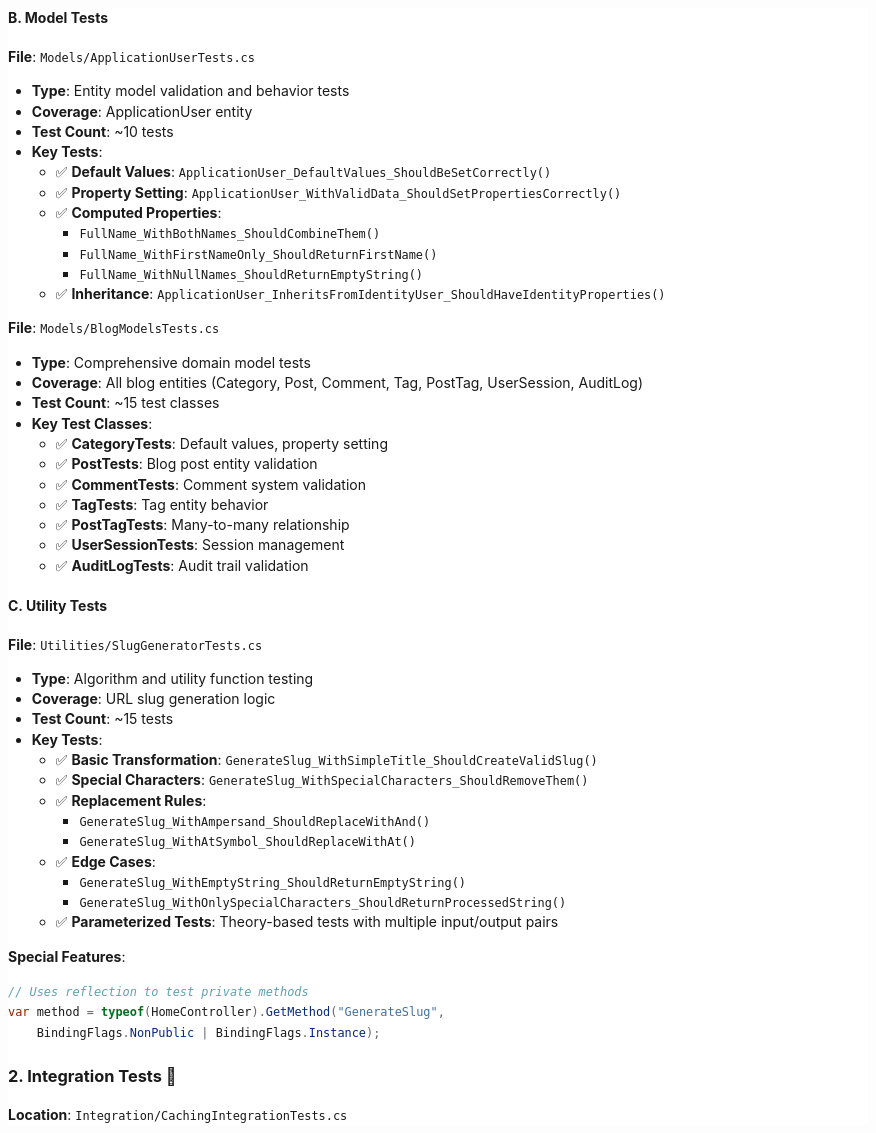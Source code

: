 #### **B. Model Tests**
**File**: `Models/ApplicationUserTests.cs`
- **Type**: Entity model validation and behavior tests
- **Coverage**: ApplicationUser entity
- **Test Count**: ~10 tests
- **Key Tests**:
  - ✅ **Default Values**: `ApplicationUser_DefaultValues_ShouldBeSetCorrectly()`
  - ✅ **Property Setting**: `ApplicationUser_WithValidData_ShouldSetPropertiesCorrectly()`
  - ✅ **Computed Properties**: 
    - `FullName_WithBothNames_ShouldCombineThem()`
    - `FullName_WithFirstNameOnly_ShouldReturnFirstName()`
    - `FullName_WithNullNames_ShouldReturnEmptyString()`
  - ✅ **Inheritance**: `ApplicationUser_InheritsFromIdentityUser_ShouldHaveIdentityProperties()`

**File**: `Models/BlogModelsTests.cs`
- **Type**: Comprehensive domain model tests
- **Coverage**: All blog entities (Category, Post, Comment, Tag, PostTag, UserSession, AuditLog)
- **Test Count**: ~15 test classes
- **Key Test Classes**:
  - ✅ **CategoryTests**: Default values, property setting
  - ✅ **PostTests**: Blog post entity validation
  - ✅ **CommentTests**: Comment system validation
  - ✅ **TagTests**: Tag entity behavior
  - ✅ **PostTagTests**: Many-to-many relationship
  - ✅ **UserSessionTests**: Session management
  - ✅ **AuditLogTests**: Audit trail validation

#### **C. Utility Tests**
**File**: `Utilities/SlugGeneratorTests.cs`
- **Type**: Algorithm and utility function testing
- **Coverage**: URL slug generation logic
- **Test Count**: ~15 tests
- **Key Tests**:
  - ✅ **Basic Transformation**: `GenerateSlug_WithSimpleTitle_ShouldCreateValidSlug()`
  - ✅ **Special Characters**: `GenerateSlug_WithSpecialCharacters_ShouldRemoveThem()`
  - ✅ **Replacement Rules**: 
    - `GenerateSlug_WithAmpersand_ShouldReplaceWithAnd()`
    - `GenerateSlug_WithAtSymbol_ShouldReplaceWithAt()`
  - ✅ **Edge Cases**: 
    - `GenerateSlug_WithEmptyString_ShouldReturnEmptyString()`
    - `GenerateSlug_WithOnlySpecialCharacters_ShouldReturnProcessedString()`
  - ✅ **Parameterized Tests**: Theory-based tests with multiple input/output pairs

**Special Features**:
```csharp
// Uses reflection to test private methods
var method = typeof(HomeController).GetMethod("GenerateSlug", 
    BindingFlags.NonPublic | BindingFlags.Instance);
```

### 2. **Integration Tests** 🔗
**Location**: `Integration/CachingIntegrationTests.cs`

